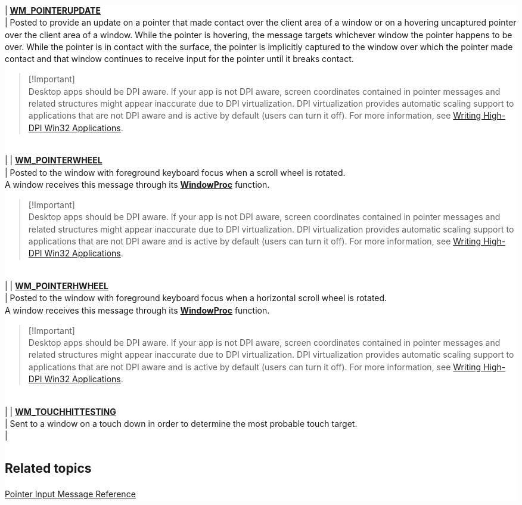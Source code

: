 | [<strong>WM_POINTERUPDATE</strong>](wm-pointerupdate.md)<br /> | Posted to provide an update on a pointer that made contact over the client area of a window or on a hovering uncaptured pointer over the client area of a window. While the pointer is hovering, the message targets whichever window the pointer happens to be over. While the pointer is in contact with the surface, the pointer is implicitly captured to the window over which the pointer made contact and that window continues to receive input for the pointer until it breaks contact. <br /><blockquote>[!Important]<br />Desktop apps should be DPI aware. If your app is not DPI aware, screen coordinates contained in pointer messages and related structures might appear inaccurate due to DPI virtualization. DPI virtualization provides automatic scaling support to applications that are not DPI aware and is active by default (users can turn it off). For more information, see [Writing High-DPI Win32 Applications](/previous-versions//dd464660(v=vs.85)).</blockquote><br /> | 
| [<strong>WM_POINTERWHEEL</strong>](wm-pointerwheel.md)<br /> | Posted to the window with foreground keyboard focus when a scroll wheel is rotated. <br /> A window receives this message through its [<strong>WindowProc</strong>](/windows/win32/api/winuser/nc-winuser-wndproc) function.<br /><blockquote>[!Important]<br />Desktop apps should be DPI aware. If your app is not DPI aware, screen coordinates contained in pointer messages and related structures might appear inaccurate due to DPI virtualization. DPI virtualization provides automatic scaling support to applications that are not DPI aware and is active by default (users can turn it off). For more information, see [Writing High-DPI Win32 Applications](/previous-versions//dd464660(v=vs.85)).</blockquote><br /> | 
| [<strong>WM_POINTERHWHEEL</strong>](wm-pointerhwheel.md)<br /> | Posted to the window with foreground keyboard focus when a horizontal scroll wheel is rotated. <br /> A window receives this message through its [<strong>WindowProc</strong>](/windows/win32/api/winuser/nc-winuser-wndproc) function.<br /><blockquote>[!Important]<br />Desktop apps should be DPI aware. If your app is not DPI aware, screen coordinates contained in pointer messages and related structures might appear inaccurate due to DPI virtualization. DPI virtualization provides automatic scaling support to applications that are not DPI aware and is active by default (users can turn it off). For more information, see [Writing High-DPI Win32 Applications](/previous-versions//dd464660(v=vs.85)).</blockquote><br /> | 
| [<strong>WM_TOUCHHITTESTING</strong>](wm-touchhittesting.md)<br /> | Sent to a window on a touch down in order to determine the most probable touch target. <br /> | 




 

## Related topics

<dl> <dt>

[Pointer Input Message Reference](wmpointer-reference.md)
</dt> </dl>

 

